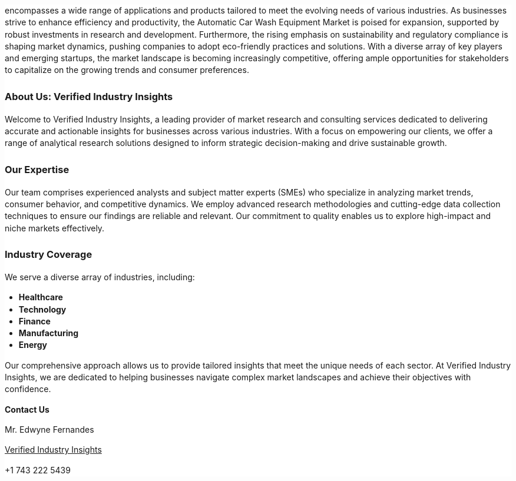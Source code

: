 encompasses a wide range of applications and products tailored to meet the evolving needs of various industries. As businesses strive to enhance efficiency and productivity, the Automatic Car Wash Equipment Market is poised for expansion, supported by robust investments in research and development. Furthermore, the rising emphasis on sustainability and regulatory compliance is shaping market dynamics, pushing companies to adopt eco-friendly practices and solutions. With a diverse array of key players and emerging startups, the market landscape is becoming increasingly competitive, offering ample opportunities for stakeholders to capitalize on the growing trends and consumer preferences.</p><h3>About Us: Verified Industry Insights</h3><p>Welcome to Verified Industry Insights, a leading provider of market research and consulting services dedicated to delivering accurate and actionable insights for businesses across various industries. With a focus on empowering our clients, we offer a range of analytical research solutions designed to inform strategic decision-making and drive sustainable growth.</p><h3>Our Expertise</h3><p>Our team comprises experienced analysts and subject matter experts (SMEs) who specialize in analyzing market trends, consumer behavior, and competitive dynamics. We employ advanced research methodologies and cutting-edge data collection techniques to ensure our findings are reliable and relevant. Our commitment to quality enables us to explore high-impact and niche markets effectively.</p><h3>Industry Coverage</h3><p>We serve a diverse array of industries, including:</p><ul><li><strong>Healthcare</strong></li><li><strong>Technology</strong></li><li><strong>Finance</strong></li><li><strong>Manufacturing</strong></li><li><strong>Energy</strong></li></ul><p>Our comprehensive approach allows us to provide tailored insights that meet the unique needs of each sector. At Verified Industry Insights, we are dedicated to helping businesses navigate complex market landscapes and achieve their objectives with confidence.</p><p><strong>Contact Us</strong></p><p>Mr. Edwyne Fernandes</p><p><a href="https://www.verifiedindustryinsights.com/">Verified Industry Insights</a></p><p>+1 743 222 5439</p>
